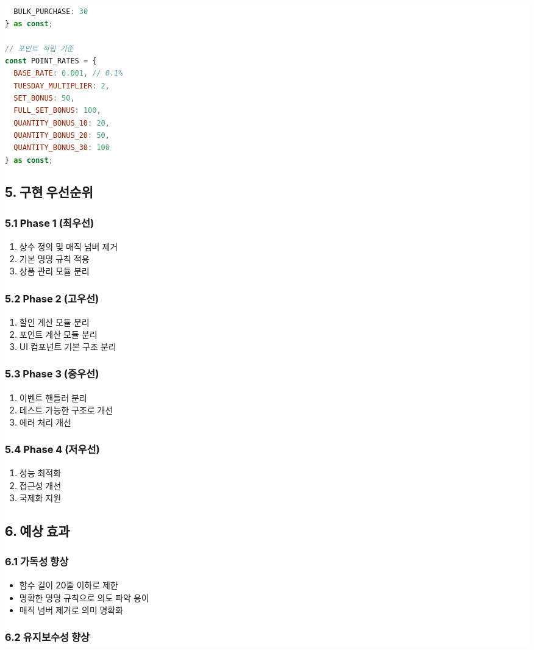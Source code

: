```javascript
  BULK_PURCHASE: 30
} as const;

// 포인트 적립 기준
const POINT_RATES = {
  BASE_RATE: 0.001, // 0.1%
  TUESDAY_MULTIPLIER: 2,
  SET_BONUS: 50,
  FULL_SET_BONUS: 100,
  QUANTITY_BONUS_10: 20,
  QUANTITY_BONUS_20: 50,
  QUANTITY_BONUS_30: 100
} as const;
```

## 5. 구현 우선순위

### 5.1 Phase 1 (최우선)

1. 상수 정의 및 매직 넘버 제거
2. 기본 명명 규칙 적용
3. 상품 관리 모듈 분리

### 5.2 Phase 2 (고우선)

1. 할인 계산 모듈 분리
2. 포인트 계산 모듈 분리
3. UI 컴포넌트 기본 구조 분리

### 5.3 Phase 3 (중우선)

1. 이벤트 핸들러 분리
2. 테스트 가능한 구조로 개선
3. 에러 처리 개선

### 5.4 Phase 4 (저우선)

1. 성능 최적화
2. 접근성 개선
3. 국제화 지원

## 6. 예상 효과

### 6.1 가독성 향상

- 함수 길이 20줄 이하로 제한
- 명확한 명명 규칙으로 의도 파악 용이
- 매직 넘버 제거로 의미 명확화

### 6.2 유지보수성 향상
